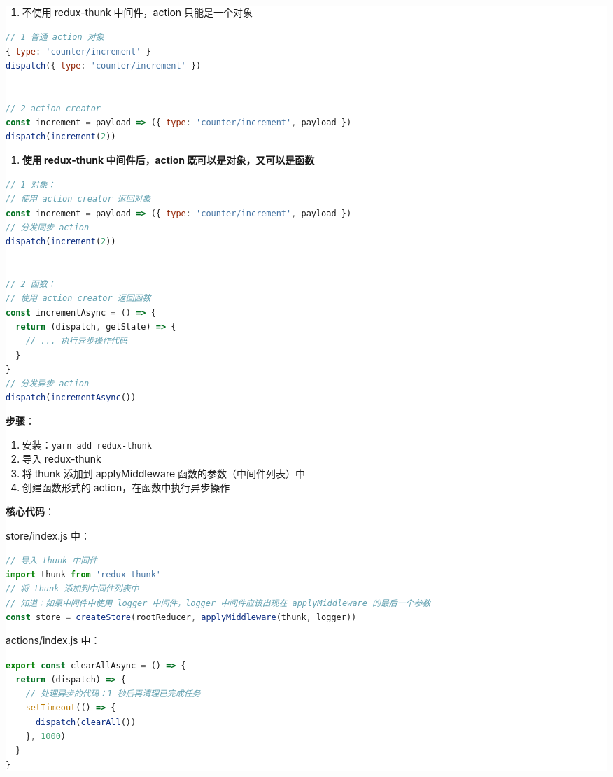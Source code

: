1. 不使用 redux-thunk 中间件，action 只能是一个对象

```js
// 1 普通 action 对象
{ type: 'counter/increment' }
dispatch({ type: 'counter/increment' })


// 2 action creator
const increment = payload => ({ type: 'counter/increment', payload })
dispatch(increment(2))
```

1. **使用 redux-thunk 中间件后，action 既可以是对象，又可以是函数**

```js
// 1 对象：
// 使用 action creator 返回对象
const increment = payload => ({ type: 'counter/increment', payload })
// 分发同步 action
dispatch(increment(2))


// 2 函数：
// 使用 action creator 返回函数
const incrementAsync = () => {
  return (dispatch, getState) => {
    // ... 执行异步操作代码
  }
}
// 分发异步 action
dispatch(incrementAsync())
```

**步骤**：

1. 安装：`yarn add redux-thunk`
2. 导入 redux-thunk
3. 将 thunk 添加到 applyMiddleware 函数的参数（中间件列表）中
4. 创建函数形式的 action，在函数中执行异步操作

**核心代码**：

store/index.js 中：

```js
// 导入 thunk 中间件
import thunk from 'redux-thunk'
// 将 thunk 添加到中间件列表中
// 知道：如果中间件中使用 logger 中间件，logger 中间件应该出现在 applyMiddleware 的最后一个参数
const store = createStore(rootReducer, applyMiddleware(thunk, logger))
```

actions/index.js 中：

```js
export const clearAllAsync = () => {
  return (dispatch) => {
    // 处理异步的代码：1 秒后再清理已完成任务
    setTimeout(() => {
      dispatch(clearAll())
    }, 1000)
  }
}
```
